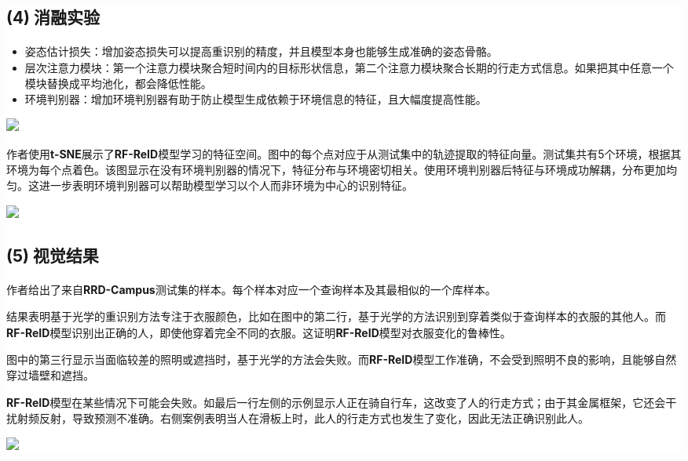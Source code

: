 ## (4) 消融实验

- 姿态估计损失：增加姿态损失可以提高重识别的精度，并且模型本身也能够生成准确的姿态骨骼。
- 层次注意力模块：第一个注意力模块聚合短时间内的目标形状信息，第二个注意力模块聚合长期的行走方式信息。如果把其中任意一个模块替换成平均池化，都会降低性能。
- 环境判别器：增加环境判别器有助于防止模型生成依赖于环境信息的特征，且大幅度提高性能。

![](https://pic.imgdb.cn/item/62b598720947543129c175e5.jpg)

作者使用**t-SNE**展示了**RF-ReID**模型学习的特征空间。图中的每个点对应于从测试集中的轨迹提取的特征向量。测试集共有$5$个环境，根据其环境为每个点着色。该图显示在没有环境判别器的情况下，特征分布与环境密切相关。使用环境判别器后特征与环境成功解耦，分布更加均匀。这进一步表明环境判别器可以帮助模型学习以个人而非环境为中心的识别特征。

![](https://pic.imgdb.cn/item/62b5997c0947543129c34015.jpg)

## (5) 视觉结果

作者给出了来自**RRD-Campus**测试集的样本。每个样本对应一个查询样本及其最相似的一个库样本。

结果表明基于光学的重识别方法专注于衣服颜色，比如在图中的第二行，基于光学的方法识别到穿着类似于查询样本的衣服的其他人。而**RF-ReID**模型识别出正确的人，即使他穿着完全不同的衣服。这证明**RF-ReID**模型对衣服变化的鲁棒性。

图中的第三行显示当面临较差的照明或遮挡时，基于光学的方法会失败。而**RF-ReID**模型工作准确，不会受到照明不良的影响，且能够自然穿过墙壁和遮挡。

**RF-ReID**模型在某些情况下可能会失败。如最后一行左侧的示例显示人正在骑自行车，这改变了人的行走方式；由于其金属框架，它还会干扰射频反射，导致预测不准确。右侧案例表明当人在滑板上时，此人的行走方式也发生了变化，因此无法正确识别此人。

![](https://pic.imgdb.cn/item/62b59b480947543129c687f5.jpg)